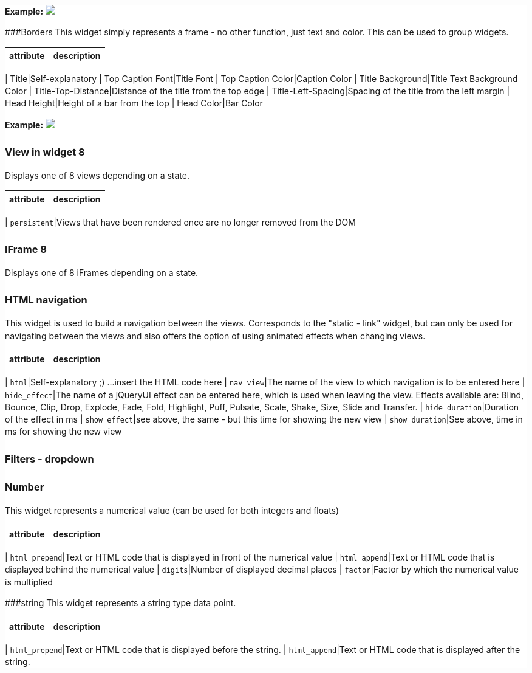 **Example:** ![](../../de/viz/media/widget_images/basic/Explanation/link.gif)

###Borders
This widget simply represents a frame - no other function, just text and color. This can be used to group widgets.

| attribute|description|
|-----|----|

| Title|Self-explanatory | Top Caption Font|Title Font | Top Caption Color|Caption Color | Title Background|Title Text Background Color | Title-Top-Distance|Distance of the title from the top edge | Title-Left-Spacing|Spacing of the title from the left margin | Head Height|Height of a bar from the top | Head Color|Bar Color

**Example:** ![](../../de/viz/media/widget_images/basic/Explanation/border.gif)

### View in widget 8
Displays one of 8 views depending on a state.

| attribute|description|
|-----|----|

| `persistent`|Views that have been rendered once are no longer removed from the DOM

### IFrame 8
Displays one of 8 iFrames depending on a state.

### HTML navigation
This widget is used to build a navigation between the views. Corresponds to the "static - link" widget, but can only be used for navigating between the views and also offers the option of using animated effects when changing views.

| attribute|description|
|-----|----|

| `html`|Self-explanatory ;) ...insert the HTML code here | `nav_view`|The name of the view to which navigation is to be entered here | `hide_effect`|The name of a jQueryUI effect can be entered here, which is used when leaving the view. Effects available are: Blind, Bounce, Clip, Drop, Explode, Fade, Fold, Highlight, Puff, Pulsate, Scale, Shake, Size, Slide and Transfer.
| `hide_duration`|Duration of the effect in ms | `show_effect`|see above, the same - but this time for showing the new view | `show_duration`|See above, time in ms for showing the new view

### Filters - dropdown
### Number
This widget represents a numerical value (can be used for both integers and floats)

| attribute|description|
|-----|----|

| `html_prepend`|Text or HTML code that is displayed in front of the numerical value | `html_append`|Text or HTML code that is displayed behind the numerical value | `digits`|Number of displayed decimal places | `factor`|Factor by which the numerical value is multiplied

###string
This widget represents a string type data point.

| attribute|description|
|-----|----|

| `html_prepend`|Text or HTML code that is displayed before the string.
| `html_append`|Text or HTML code that is displayed after the string.

